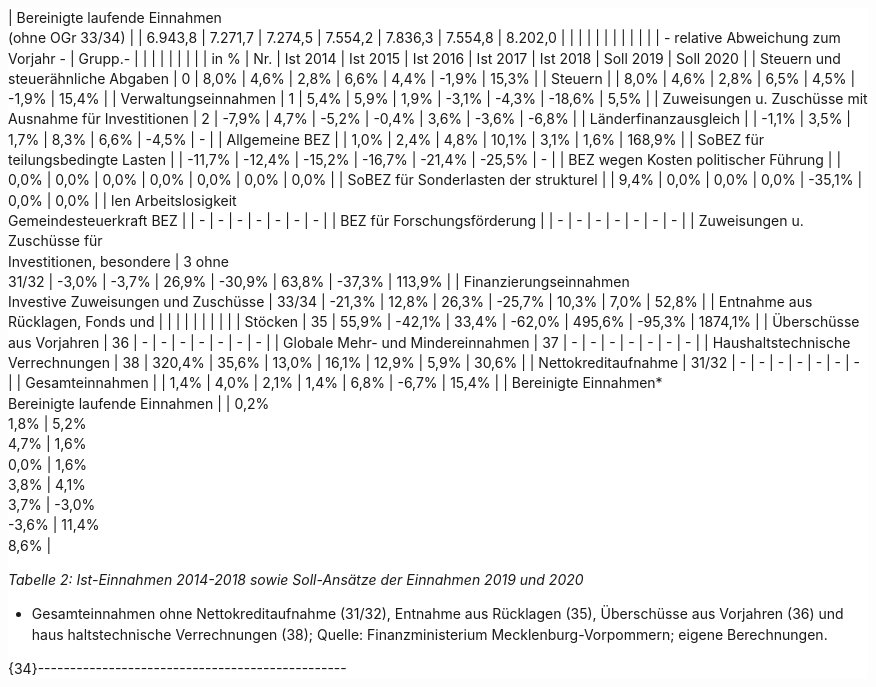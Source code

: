 | Bereinigte laufende Einnahmen<br>(ohne OGr 33/34)                                  |                 | 6.943,8      | 7.271,7      | 7.274,5      | 7.554,2      | 7.836,3      | 7.554,8        | 8.202,0       |
|                                                                                    |                 |              |              |              |              |              |                |               |
| - relative Abweichung zum Vorjahr -                                                | Grupp.-         |              |              |              |              |              |                |               |
| in %                                                                               | Nr.             | Ist 2014     | Ist 2015     | Ist 2016     | Ist 2017     | Ist 2018     | Soll 2019      | Soll 2020     |
| Steuern und steuerähnliche Abgaben                                                 | 0               | 8,0%         | 4,6%         | 2,8%         | 6,6%         | 4,4%         | -1,9%          | 15,3%         |
| Steuern                                                                            |                 | 8,0%         | 4,6%         | 2,8%         | 6,5%         | 4,5%         | -1,9%          | 15,4%         |
| Verwaltungseinnahmen                                                               | 1               | 5,4%         | 5,9%         | 1,9%         | -3,1%        | -4,3%        | -18,6%         | 5,5%          |
| Zuweisungen u. Zuschüsse mit<br>Ausnahme für Investitionen                         | 2               | -7,9%        | 4,7%         | -5,2%        | -0,4%        | 3,6%         | -3,6%          | -6,8%         |
| Länderfinanzausgleich                                                              |                 | -1,1%        | 3,5%         | 1,7%         | 8,3%         | 6,6%         | -4,5%          | -             |
| Allgemeine BEZ                                                                     |                 | 1,0%         | 2,4%         | 4,8%         | 10,1%        | 3,1%         | 1,6%           | 168,9%        |
| SoBEZ für teilungsbedingte Lasten                                                  |                 | -11,7%       | -12,4%       | -15,2%       | -16,7%       | -21,4%       | -25,5%         | -             |
| BEZ wegen Kosten politischer Führung                                               |                 | 0,0%         | 0,0%         | 0,0%         | 0,0%         | 0,0%         | 0,0%           | 0,0%          |
| SoBEZ für Sonderlasten der strukturel                                              |                 | 9,4%         | 0,0%         | 0,0%         | 0,0%         | -35,1%       | 0,0%           | 0,0%          |
| len Arbeitslosigkeit<br>Gemeindesteuerkraft BEZ                                    |                 | -            | -            | -            | -            | -            | -              | -             |
| BEZ für Forschungsförderung                                                        |                 | -            | -            | -            | -            | -            | -              | -             |
| Zuweisungen u. Zuschüsse für<br>Investitionen, besondere                           | 3 ohne<br>31/32 | -3,0%        | -3,7%        | 26,9%        | -30,9%       | 63,8%        | -37,3%         | 113,9%        |
| Finanzierungseinnahmen<br>Investive Zuweisungen und Zuschüsse                      | 33/34           | -21,3%       | 12,8%        | 26,3%        | -25,7%       | 10,3%        | 7,0%           | 52,8%         |
| Entnahme aus Rücklagen, Fonds und                                                  |                 |              |              |              |              |              |                |               |
| Stöcken                                                                            | 35              | 55,9%        | -42,1%       | 33,4%        | -62,0%       | 495,6%       | -95,3%         | 1874,1%       |
| Überschüsse aus Vorjahren                                                          | 36              | -            | -            | -            | -            | -            | -              | -             |
| Globale Mehr- und Mindereinnahmen                                                  | 37              | -            | -            | -            | -            | -            | -              | -             |
| Haushaltstechnische Verrechnungen                                                  | 38              | 320,4%       | 35,6%        | 13,0%        | 16,1%        | 12,9%        | 5,9%           | 30,6%         |
| Nettokreditaufnahme                                                                | 31/32           | -            | -            | -            | -            | -            | -              | -             |
| Gesamteinnahmen                                                                    |                 | 1,4%         | 4,0%         | 2,1%         | 1,4%         | 6,8%         | -6,7%          | 15,4%         |
| Bereinigte Einnahmen*<br>Bereinigte laufende Einnahmen                             |                 | 0,2%<br>1,8% | 5,2%<br>4,7% | 1,6%<br>0,0% | 1,6%<br>3,8% | 4,1%<br>3,7% | -3,0%<br>-3,6% | 11,4%<br>8,6% |

<span id="page-33-0"></span>*Tabelle 2: Ist-Einnahmen 2014-2018 sowie Soll-Ansätze der Einnahmen 2019 und 2020*

* Gesamteinnahmen ohne Nettokreditaufnahme (31/32), Entnahme aus Rücklagen (35), Überschüsse aus Vorjahren (36) und haus haltstechnische Verrechnungen (38); Quelle: Finanzministerium Mecklenburg-Vorpommern; eigene Berechnungen.

{34}------------------------------------------------
